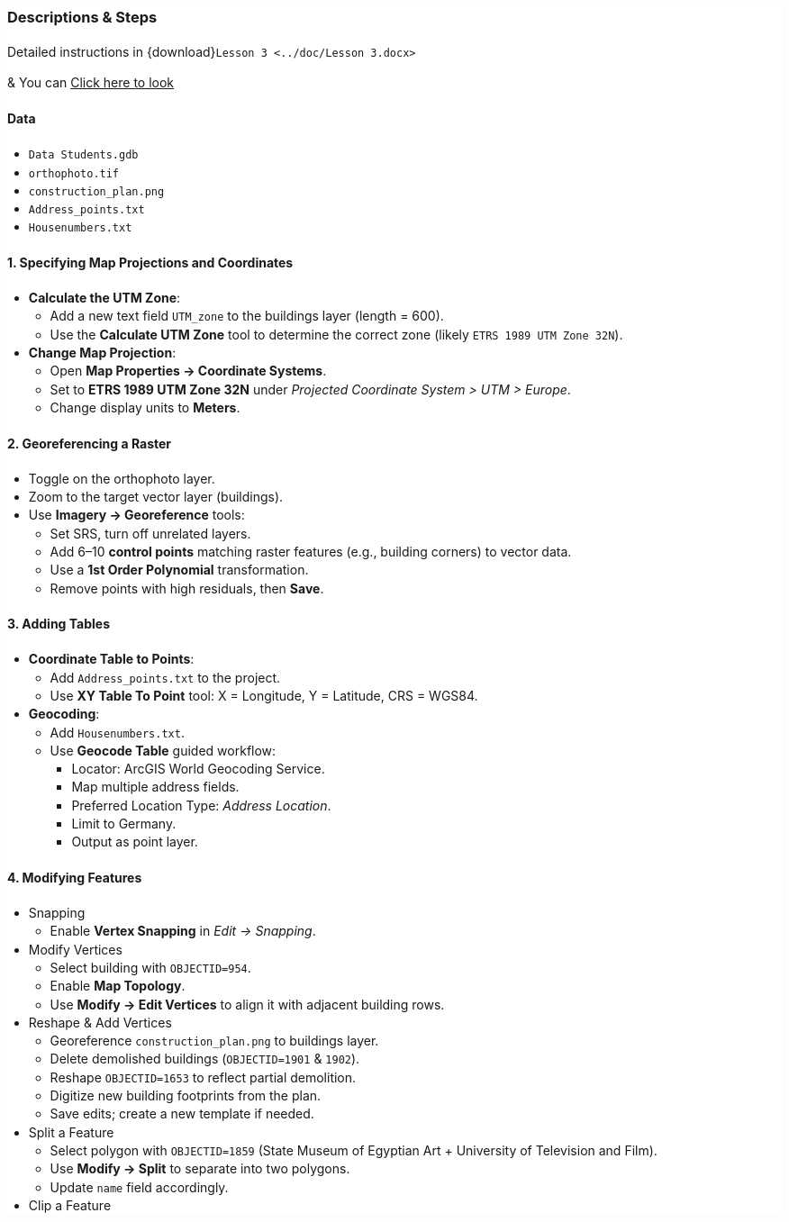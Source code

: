 ### Descriptions & Steps
Detailed instructions in {download}`Lesson 3 <../doc/Lesson 3.docx>`

& You can [Click here to look](./lessons/lesson3.md)

#### Data
  - `Data Students.gdb`
  - `orthophoto.tif`
  - `construction_plan.png`
  - `Address_points.txt`
  - `Housenumbers.txt`

#### 1. Specifying Map Projections and Coordinates
- **Calculate the UTM Zone**:
  - Add a new text field `UTM_zone` to the buildings layer (length = 600).
  - Use the **Calculate UTM Zone** tool to determine the correct zone (likely `ETRS 1989 UTM Zone 32N`).
- **Change Map Projection**:
  - Open **Map Properties → Coordinate Systems**.
  - Set to **ETRS 1989 UTM Zone 32N** under *Projected Coordinate System > UTM > Europe*.
  - Change display units to **Meters**.

#### 2. Georeferencing a Raster
- Toggle on the orthophoto layer.
- Zoom to the target vector layer (buildings).
- Use **Imagery → Georeference** tools:
  - Set SRS, turn off unrelated layers.
  - Add 6–10 **control points** matching raster features (e.g., building corners) to vector data.
  - Use a **1st Order Polynomial** transformation.
  - Remove points with high residuals, then **Save**.

#### 3. Adding Tables
- **Coordinate Table to Points**:
  - Add `Address_points.txt` to the project.
  - Use **XY Table To Point** tool: X = Longitude, Y = Latitude, CRS = WGS84.
- **Geocoding**:
  - Add `Housenumbers.txt`.
  - Use **Geocode Table** guided workflow:
    - Locator: ArcGIS World Geocoding Service.
    - Map multiple address fields.
    - Preferred Location Type: *Address Location*.
    - Limit to Germany.
    - Output as point layer.

#### 4. Modifying Features

- Snapping
    - Enable **Vertex Snapping** in *Edit → Snapping*.
-  Modify Vertices
    - Select building with `OBJECTID=954`.
    - Enable **Map Topology**.
    - Use **Modify → Edit Vertices** to align it with adjacent building rows.
- Reshape & Add Vertices
    - Georeference `construction_plan.png` to buildings layer.
    - Delete demolished buildings (`OBJECTID=1901` & `1902`).
    - Reshape `OBJECTID=1653` to reflect partial demolition.
    - Digitize new building footprints from the plan.
    - Save edits; create a new template if needed.
- Split a Feature
    - Select polygon with `OBJECTID=1859` (State Museum of Egyptian Art + University of Television and Film).
    - Use **Modify → Split** to separate into two polygons.
    - Update `name` field accordingly.
- Clip a Feature